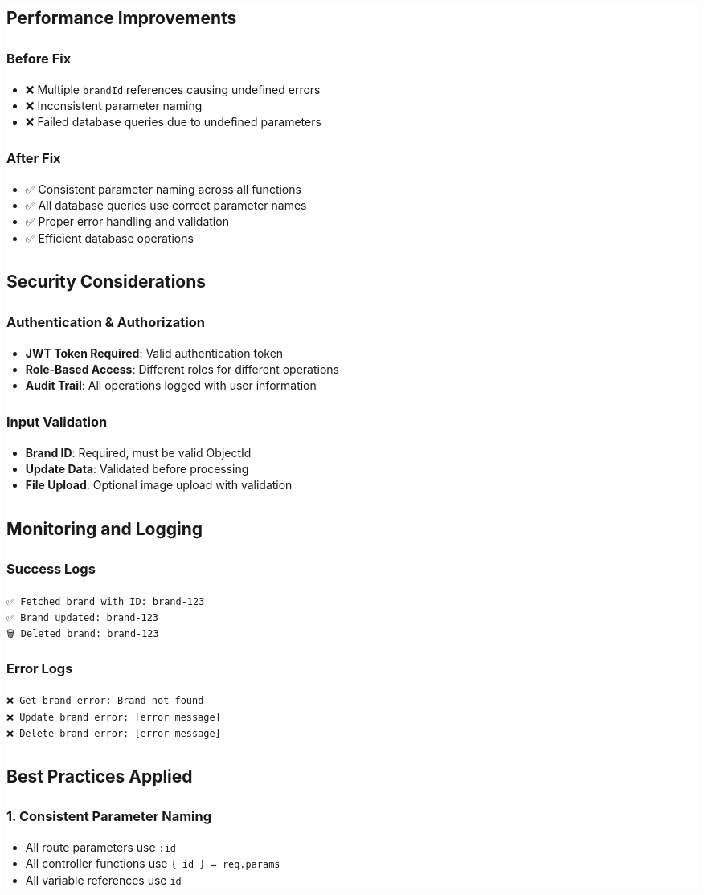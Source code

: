 ## Performance Improvements

### **Before Fix**
- ❌ Multiple `brandId` references causing undefined errors
- ❌ Inconsistent parameter naming
- ❌ Failed database queries due to undefined parameters

### **After Fix**
- ✅ Consistent parameter naming across all functions
- ✅ All database queries use correct parameter names
- ✅ Proper error handling and validation
- ✅ Efficient database operations

## Security Considerations

### **Authentication & Authorization**
- **JWT Token Required**: Valid authentication token
- **Role-Based Access**: Different roles for different operations
- **Audit Trail**: All operations logged with user information

### **Input Validation**
- **Brand ID**: Required, must be valid ObjectId
- **Update Data**: Validated before processing
- **File Upload**: Optional image upload with validation

## Monitoring and Logging

### **Success Logs**
```
✅ Fetched brand with ID: brand-123
✅ Brand updated: brand-123
🗑️ Deleted brand: brand-123
```

### **Error Logs**
```
❌ Get brand error: Brand not found
❌ Update brand error: [error message]
❌ Delete brand error: [error message]
```

## Best Practices Applied

### **1. Consistent Parameter Naming**
- All route parameters use `:id`
- All controller functions use `{ id } = req.params`
- All variable references use `id`
